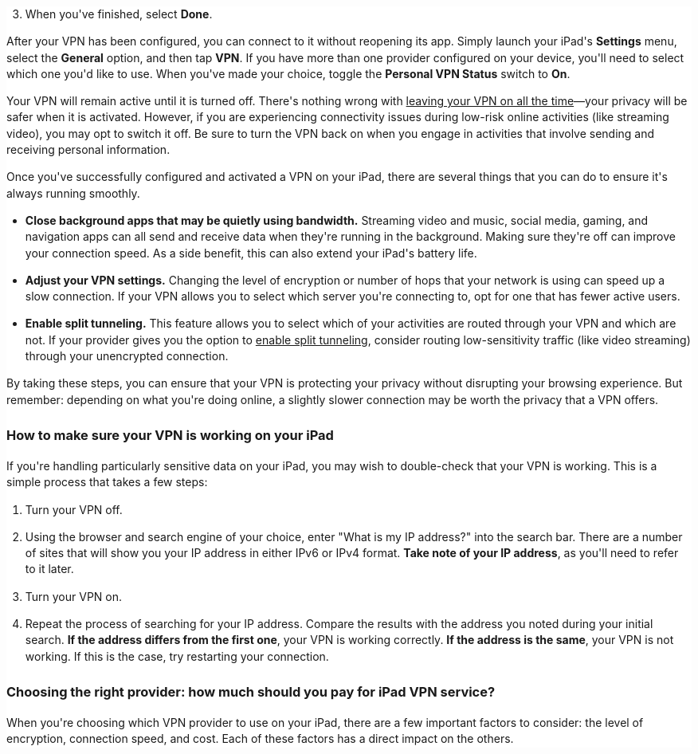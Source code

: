 3.  When you've finished, select **Done**.

After your VPN has been configured, you can connect to it without reopening its app. Simply launch your iPad's **Settings** menu, select the **General** option, and then tap **VPN**. If you have more than one provider configured on your device, you'll need to select which one you'd like to use. When you've made your choice, toggle the **Personal VPN Status** switch to **On**.

Your VPN will remain active until it is turned off. There's nothing wrong with [leaving your VPN on all the time](https://blog.orchid.com/should-you-leave-your-vpn-on-all-the-time/)—your privacy will be safer when it is activated. However, if you are experiencing connectivity issues during low-risk online activities (like streaming video), you may opt to switch it off. Be sure to turn the VPN back on when you engage in activities that involve sending and receiving personal information.

Once you've successfully configured and activated a VPN on your iPad, there are several things that you can do to ensure it's always running smoothly.

-   **Close background apps that may be quietly using bandwidth.** Streaming video and music, social media, gaming, and navigation apps can all send and receive data when they're running in the background. Making sure they're off can improve your connection speed. As a side benefit, this can also extend your iPad's battery life.

-   **Adjust your VPN settings.** Changing the level of encryption or number of hops that your network is using can speed up a slow connection. If your VPN allows you to select which server you're connecting to, opt for one that has fewer active users.

-   **Enable split tunneling.** This feature allows you to select which of your activities are routed through your VPN and which are not. If your provider gives you the option to [enable split tunneling](https://blog.orchid.com/what-is-split-tunneling/), consider routing low-sensitivity traffic (like video streaming) through your unencrypted connection.

By taking these steps, you can ensure that your VPN is protecting your privacy without disrupting your browsing experience. But remember: depending on what you're doing online, a slightly slower connection may be worth the privacy that a VPN offers.

### **How to make sure your VPN is working on your iPad**

If you're handling particularly sensitive data on your iPad, you may wish to double-check that your VPN is working. This is a simple process that takes a few steps:

1.  Turn your VPN off.

2.  Using the browser and search engine of your choice, enter "What is my IP address?" into the search bar. There are a number of sites that will show you your IP address in either IPv6 or IPv4 format. **Take note of your IP address**, as you'll need to refer to it later.

3.  Turn your VPN on.

1.  Repeat the process of searching for your IP address. Compare the results with the address you noted during your initial search. **If the address differs from the first one**, your VPN is working correctly. **If the address is the same**, your VPN is not working. If this is the case, try restarting your connection.

### **Choosing the right provider: how much should you pay for iPad VPN service?**

When you're choosing which VPN provider to use on your iPad, there are a few important factors to consider: the level of encryption, connection speed, and cost. Each of these factors has a direct impact on the others.
